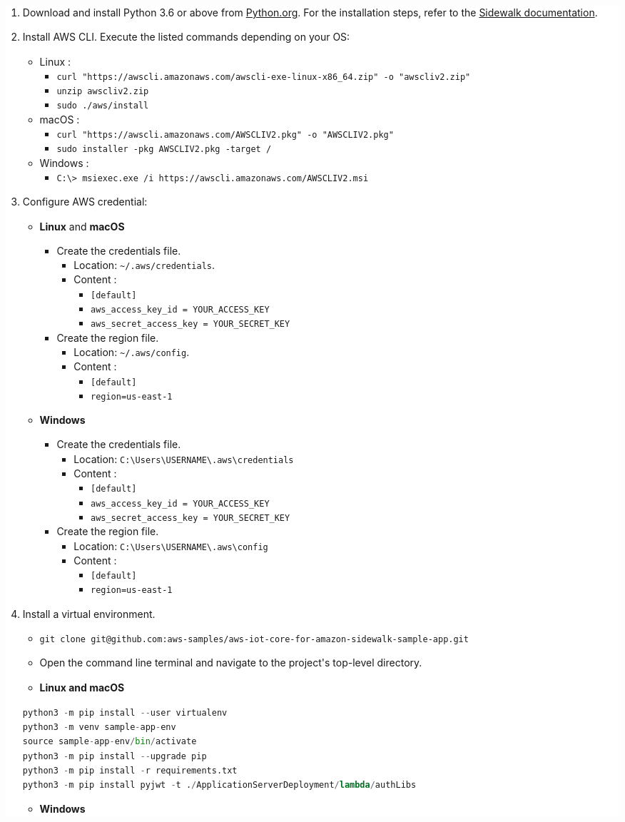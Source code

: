 1. Download and install Python 3.6 or above from [Python.org](https://www.python.org/). For the installation steps, refer to the [Sidewalk documentation](/Product-Categories/WisBlock/RAK4631/Sidewalk/#python-3-installation).
2. Install AWS CLI. Execute the listed commands depending on your OS:
   - Linux :
      - `curl "https://awscli.amazonaws.com/awscli-exe-linux-x86_64.zip" -o "awscliv2.zip"`
      - `unzip awscliv2.zip`
      - `sudo ./aws/install`
   - macOS :
      - `curl "https://awscli.amazonaws.com/AWSCLIV2.pkg" -o "AWSCLIV2.pkg"`
      - `sudo installer -pkg AWSCLIV2.pkg -target /`
   - Windows :
      - `C:\> msiexec.exe /i https://awscli.amazonaws.com/AWSCLIV2.msi`

3. Configure AWS credential:
   - **Linux** and **macOS**
      - Create the credentials file.
        - Location: `~/.aws/credentials`.
        - Content :
            - `[default]`
            - `aws_access_key_id = YOUR_ACCESS_KEY`
            - `aws_secret_access_key = YOUR_SECRET_KEY`
      - Create the region file.
        - Location: ``~/.aws/config``.
        - Content :
            - `[default]`
            - `region=us-east-1`

   - **Windows**
      - Create the credentials file.
        - Location: `C:\Users\USERNAME\.aws\credentials`
        - Content :
            - `[default]`
            - `aws_access_key_id = YOUR_ACCESS_KEY`
            - `aws_secret_access_key = YOUR_SECRET_KEY`
      - Create the region file.
        - Location: `C:\Users\USERNAME\.aws\config`
        - Content :
            - `[default]`
            - `region=us-east-1`

4. Install a virtual environment.
   - `git clone git@github.com:aws-samples/aws-iot-core-for-amazon-sidewalk-sample-app.git`
   - Open the command line terminal and navigate to the project's top-level directory.

   - **Linux and macOS**

    ```py
    python3 -m pip install --user virtualenv
    python3 -m venv sample-app-env
    source sample-app-env/bin/activate
    python3 -m pip install --upgrade pip
    python3 -m pip install -r requirements.txt
    python3 -m pip install pyjwt -t ./ApplicationServerDeployment/lambda/authLibs
    ```
   - **Windows**
